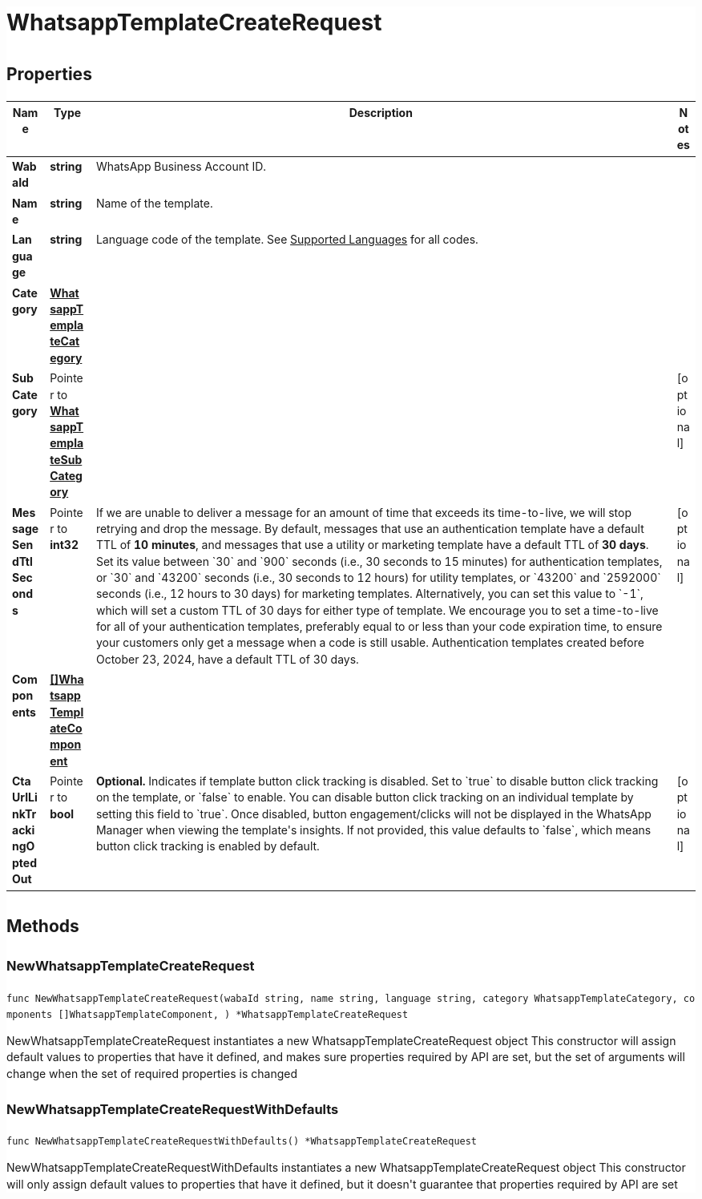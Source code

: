 # WhatsappTemplateCreateRequest

## Properties

Name | Type | Description | Notes
------------ | ------------- | ------------- | -------------
**WabaId** | **string** | WhatsApp Business Account ID. | 
**Name** | **string** | Name of the template. | 
**Language** | **string** | Language code of the template. See [Supported Languages](https://developers.facebook.com/docs/whatsapp/api/messages/message-templates#supported-languages) for all codes. | 
**Category** | [**WhatsappTemplateCategory**](WhatsappTemplateCategory.md) |  | 
**SubCategory** | Pointer to [**WhatsappTemplateSubCategory**](WhatsappTemplateSubCategory.md) |  | [optional] 
**MessageSendTtlSeconds** | Pointer to **int32** | If we are unable to deliver a message for an amount of time that exceeds its time-to-live, we will stop retrying and drop the message. By default, messages that use an authentication template have a default TTL of **10 minutes**, and messages that use a utility or marketing template have a default TTL of **30 days**. Set its value between &#x60;30&#x60; and &#x60;900&#x60; seconds (i.e., 30 seconds to 15 minutes) for authentication templates, or &#x60;30&#x60; and &#x60;43200&#x60; seconds (i.e., 30 seconds to 12 hours) for utility templates, or &#x60;43200&#x60; and &#x60;2592000&#x60; seconds (i.e., 12 hours to 30 days) for marketing templates. Alternatively, you can set this value to &#x60;-1&#x60;, which will set a custom TTL of 30 days for either type of template. We encourage you to set a time-to-live for all of your authentication templates, preferably equal to or less than your code expiration time, to ensure your customers only get a message when a code is still usable. Authentication templates created before October 23, 2024, have a default TTL of 30 days. | [optional] 
**Components** | [**[]WhatsappTemplateComponent**](WhatsappTemplateComponent.md) |  | 
**CtaUrlLinkTrackingOptedOut** | Pointer to **bool** | **Optional.** Indicates if template button click tracking is disabled. Set to &#x60;true&#x60; to disable button click tracking on the template, or &#x60;false&#x60; to enable. You can disable button click tracking on an individual template by setting this field to &#x60;true&#x60;. Once disabled, button engagement/clicks will not be displayed in the WhatsApp Manager when viewing the template&#39;s insights. If not provided, this value defaults to &#x60;false&#x60;, which means button click tracking is enabled by default. | [optional] 

## Methods

### NewWhatsappTemplateCreateRequest

`func NewWhatsappTemplateCreateRequest(wabaId string, name string, language string, category WhatsappTemplateCategory, components []WhatsappTemplateComponent, ) *WhatsappTemplateCreateRequest`

NewWhatsappTemplateCreateRequest instantiates a new WhatsappTemplateCreateRequest object
This constructor will assign default values to properties that have it defined,
and makes sure properties required by API are set, but the set of arguments
will change when the set of required properties is changed

### NewWhatsappTemplateCreateRequestWithDefaults

`func NewWhatsappTemplateCreateRequestWithDefaults() *WhatsappTemplateCreateRequest`

NewWhatsappTemplateCreateRequestWithDefaults instantiates a new WhatsappTemplateCreateRequest object
This constructor will only assign default values to properties that have it defined,
but it doesn't guarantee that properties required by API are set
